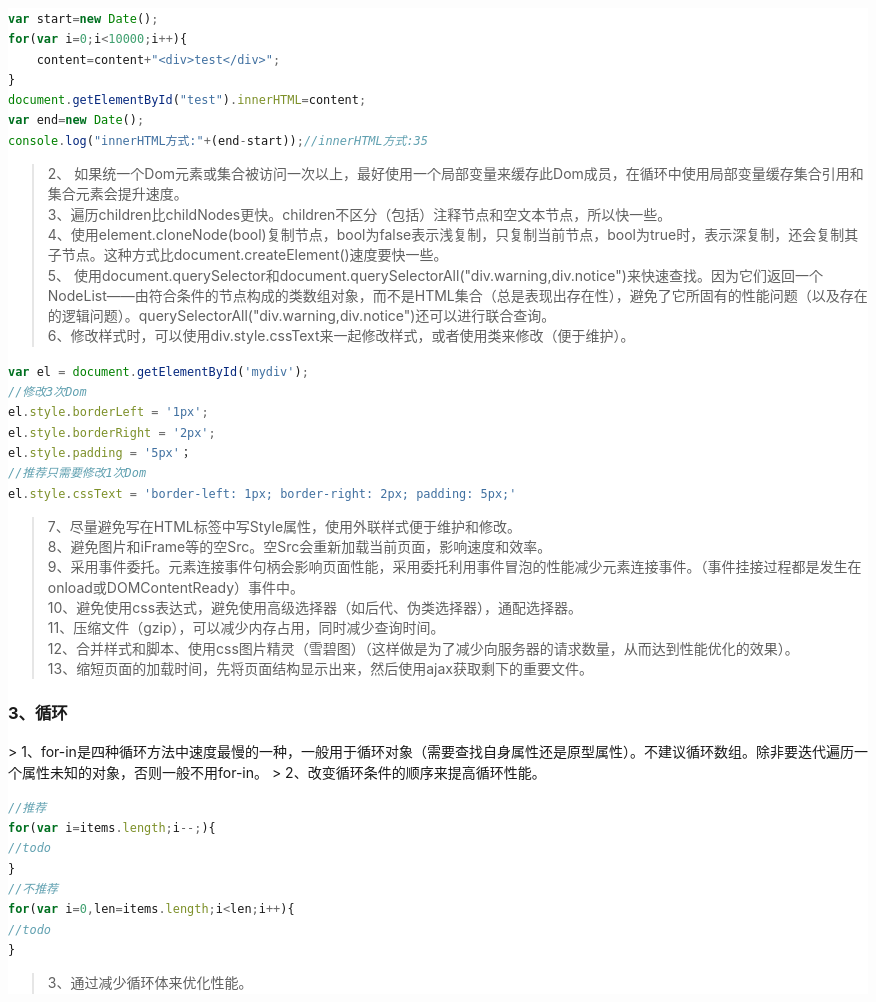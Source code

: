 ```js
var start=new Date();
for(var i=0;i<10000;i++){
    content=content+"<div>test</div>";
}
document.getElementById("test").innerHTML=content;
var end=new Date();
console.log("innerHTML方式:"+(end-start));//innerHTML方式:35
```

>2、	如果统一个Dom元素或集合被访问一次以上，最好使用一个局部变量来缓存此Dom成员，在循环中使用局部变量缓存集合引用和集合元素会提升速度。  
>3、遍历children比childNodes更快。children不区分（包括）注释节点和空文本节点，所以快一些。    
>4、使用element.cloneNode(bool)复制节点，bool为false表示浅复制，只复制当前节点，bool为true时，表示深复制，还会复制其子节点。这种方式比document.createElement()速度要快一些。    
>5、	使用document.querySelector和document.querySelectorAll("div.warning,div.notice")来快速查找。因为它们返回一个NodeList——由符合条件的节点构成的类数组对象，而不是HTML集合（总是表现出存在性），避免了它所固有的性能问题（以及存在的逻辑问题）。querySelectorAll("div.warning,div.notice")还可以进行联合查询。  
>6、修改样式时，可以使用div.style.cssText来一起修改样式，或者使用类来修改（便于维护）。    


```js
var el = document.getElementById('mydiv');
//修改3次Dom
el.style.borderLeft = '1px';
el.style.borderRight = '2px';
el.style.padding = '5px'；
//推荐只需要修改1次Dom
el.style.cssText = 'border-left: 1px; border-right: 2px; padding: 5px;'  
```

>7、尽量避免写在HTML标签中写Style属性，使用外联样式便于维护和修改。  
>8、避免图片和iFrame等的空Src。空Src会重新加载当前页面，影响速度和效率。  
>9、采用事件委托。元素连接事件句柄会影响页面性能，采用委托利用事件冒泡的性能减少元素连接事件。（事件挂接过程都是发生在onload或DOMContentReady）事件中。     
>10、避免使用css表达式，避免使用高级选择器（如后代、伪类选择器），通配选择器。    
>11、压缩文件（gzip），可以减少内存占用，同时减少查询时间。        
>12、合并样式和脚本、使用css图片精灵（雪碧图）（这样做是为了减少向服务器的请求数量，从而达到性能优化的效果）。    
>13、缩短页面的加载时间，先将页面结构显示出来，然后使用ajax获取剩下的重要文件。  

<h3 id="a3">3、循环</h3>
> 1、for-in是四种循环方法中速度最慢的一种，一般用于循环对象（需要查找自身属性还是原型属性）。不建议循环数组。除非要迭代遍历一个属性未知的对象，否则一般不用for-in。    
> 2、改变循环条件的顺序来提高循环性能。

```js
//推荐
for(var i=items.length;i--;){
//todo
}
//不推荐
for(var i=0,len=items.length;i<len;i++){
//todo
}   
```

> 3、通过减少循环体来优化性能。

<Valine></Valine>